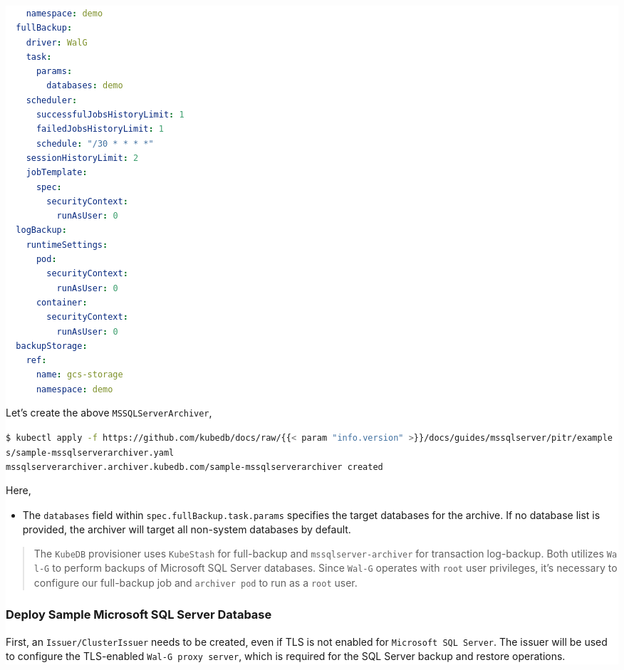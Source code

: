 ```yaml
    namespace: demo
  fullBackup:
    driver: WalG
    task:
      params:
        databases: demo
    scheduler:
      successfulJobsHistoryLimit: 1
      failedJobsHistoryLimit: 1
      schedule: "/30 * * * *"
    sessionHistoryLimit: 2
    jobTemplate:
      spec:
        securityContext:
          runAsUser: 0
  logBackup:
    runtimeSettings:
      pod:
        securityContext:
          runAsUser: 0
      container:
        securityContext:
          runAsUser: 0
  backupStorage:
    ref:
      name: gcs-storage
      namespace: demo
```

Let’s create the above `MSSQLServerArchiver`,

```bash
$ kubectl apply -f https://github.com/kubedb/docs/raw/{{< param "info.version" >}}/docs/guides/mssqlserver/pitr/examples/sample-mssqlserverarchiver.yaml
mssqlserverarchiver.archiver.kubedb.com/sample-mssqlserverarchiver created
```

Here,
- The `databases` field within `spec.fullBackup.task.params` specifies the target databases for the archive. If no database list is provided, the archiver will target all non-system databases by default.


> The `KubeDB` provisioner uses `KubeStash` for full-backup and `mssqlserver-archiver` for transaction log-backup. Both utilizes `Wal-G` to perform backups of Microsoft SQL Server databases. Since `Wal-G` operates with `root` user privileges, it’s necessary to configure our full-backup job and `archiver pod` to run as a `root` user.

### Deploy Sample Microsoft SQL Server Database

First, an `Issuer/ClusterIssuer` needs to be created, even if TLS is not enabled for `Microsoft SQL Server`. The issuer will be used to configure the TLS-enabled `Wal-G proxy server`, which is required for the SQL Server backup and restore operations.
